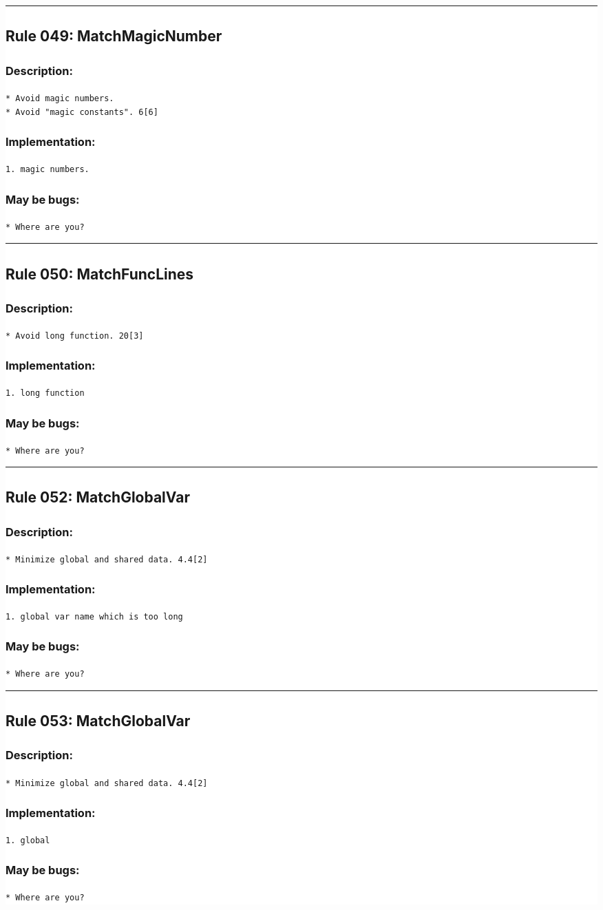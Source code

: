***

## Rule 049: MatchMagicNumber  ##

### Description: ###
    * Avoid magic numbers.
    * Avoid "magic constants". 6[6]
### Implementation: ###
    1. magic numbers.
### May be bugs: ###
	* Where are you?

***

## Rule 050: MatchFuncLines ##

### Description: ###
    * Avoid long function. 20[3]
### Implementation: ###
    1. long function
### May be bugs: ###
	* Where are you?

***

## Rule 052: MatchGlobalVar ##

### Description: ###
    * Minimize global and shared data. 4.4[2]
### Implementation: ###
    1. global var name which is too long
### May be bugs: ###
	* Where are you?

***

## Rule 053: MatchGlobalVar ##

### Description: ###
    * Minimize global and shared data. 4.4[2]
### Implementation: ###
    1. global
### May be bugs: ###
	* Where are you?
